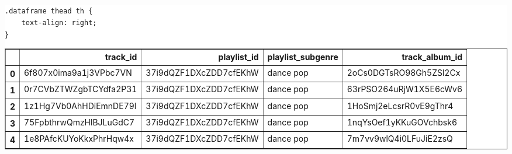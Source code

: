     .dataframe thead th {
        text-align: right;
    }
</style>
<table border="1" class="dataframe">
  <thead>
    <tr style="text-align: right;">
      <th></th>
      <th>track_id</th>
      <th>playlist_id</th>
      <th>playlist_subgenre</th>
      <th>track_album_id</th>
    </tr>
  </thead>
  <tbody>
    <tr>
      <th>0</th>
      <td>6f807x0ima9a1j3VPbc7VN</td>
      <td>37i9dQZF1DXcZDD7cfEKhW</td>
      <td>dance pop</td>
      <td>2oCs0DGTsRO98Gh5ZSl2Cx</td>
    </tr>
    <tr>
      <th>1</th>
      <td>0r7CVbZTWZgbTCYdfa2P31</td>
      <td>37i9dQZF1DXcZDD7cfEKhW</td>
      <td>dance pop</td>
      <td>63rPSO264uRjW1X5E6cWv6</td>
    </tr>
    <tr>
      <th>2</th>
      <td>1z1Hg7Vb0AhHDiEmnDE79l</td>
      <td>37i9dQZF1DXcZDD7cfEKhW</td>
      <td>dance pop</td>
      <td>1HoSmj2eLcsrR0vE9gThr4</td>
    </tr>
    <tr>
      <th>3</th>
      <td>75FpbthrwQmzHlBJLuGdC7</td>
      <td>37i9dQZF1DXcZDD7cfEKhW</td>
      <td>dance pop</td>
      <td>1nqYsOef1yKKuGOVchbsk6</td>
    </tr>
    <tr>
      <th>4</th>
      <td>1e8PAfcKUYoKkxPhrHqw4x</td>
      <td>37i9dQZF1DXcZDD7cfEKhW</td>
      <td>dance pop</td>
      <td>7m7vv9wlQ4i0LFuJiE2zsQ</td>
    </tr>
  </tbody>
</table>
</div>
